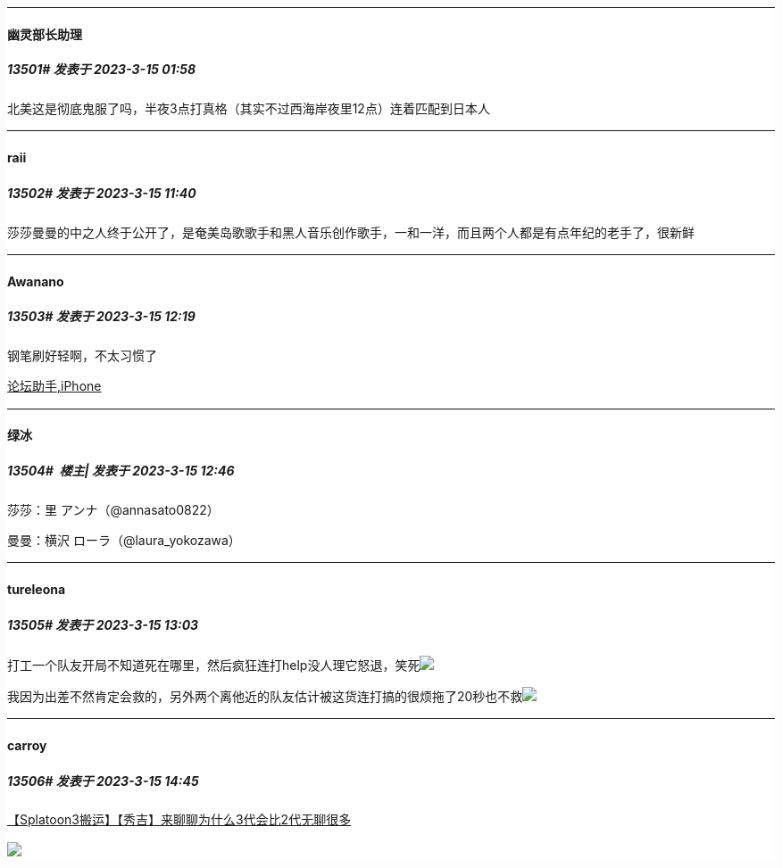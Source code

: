 
*****

####  幽灵部长助理  
##### 13501#       发表于 2023-3-15 01:58

北美这是彻底鬼服了吗，半夜3点打真格（其实不过西海岸夜里12点）连着匹配到日本人


*****

####  raii  
##### 13502#       发表于 2023-3-15 11:40

莎莎曼曼的中之人终于公开了，是奄美岛歌歌手和黑人音乐创作歌手，一和一洋，而且两个人都是有点年纪的老手了，很新鲜


*****

####  Awanano  
##### 13503#       发表于 2023-3-15 12:19

钢笔刷好轻啊，不太习惯了

[论坛助手,iPhone](https://bbs.saraba1st.com/2b/forum.php?mod=viewthread&amp;tid=2029836)


*****

####  绿冰  
##### 13504#         楼主| 发表于 2023-3-15 12:46

莎莎：里 アンナ（@annasato0822）

曼曼：横沢 ローラ（@laura_yokozawa）


*****

####  tureleona  
##### 13505#       发表于 2023-3-15 13:03

打工一个队友开局不知道死在哪里，然后疯狂连打help没人理它怒退，笑死<img src="https://static.saraba1st.com/image/smiley/face2017/066.png" referrerpolicy="no-referrer">

我因为出差不然肯定会救的，另外两个离他近的队友估计被这货连打搞的很烦拖了20秒也不救<img src="https://static.saraba1st.com/image/smiley/face2017/067.png" referrerpolicy="no-referrer">


*****

####  carroy  
##### 13506#       发表于 2023-3-15 14:45

[【Splatoon3搬运】【秀吉】来聊聊为什么3代会比2代无聊很多](https://www.bilibili.com/video/BV1wx4y1K7XA/)

<img src="https://img.saraba1st.com/forum/202303/15/144536s7uux7rdxnunxuni.png" referrerpolicy="no-referrer">
